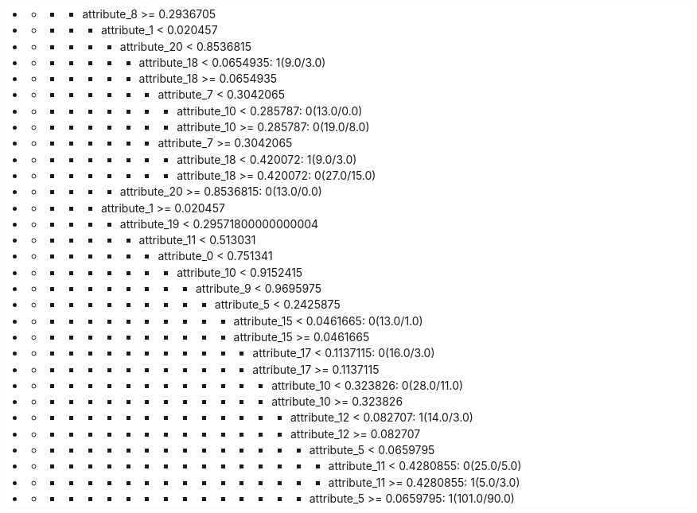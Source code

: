 *   *   *   * attribute_8 >= 0.2936705

*   *   *   *   * attribute_1 < 0.020457

*   *   *   *   *   * attribute_20 < 0.8536815

*   *   *   *   *   *   * attribute_18 < 0.0654935: 1(9.0/3.0)

*   *   *   *   *   *   * attribute_18 >= 0.0654935

*   *   *   *   *   *   *   * attribute_7 < 0.3042065

*   *   *   *   *   *   *   *   * attribute_10 < 0.285787: 0(13.0/0.0)

*   *   *   *   *   *   *   *   * attribute_10 >= 0.285787: 0(19.0/8.0)

*   *   *   *   *   *   *   * attribute_7 >= 0.3042065

*   *   *   *   *   *   *   *   * attribute_18 < 0.420072: 1(9.0/3.0)

*   *   *   *   *   *   *   *   * attribute_18 >= 0.420072: 0(27.0/15.0)

*   *   *   *   *   * attribute_20 >= 0.8536815: 0(13.0/0.0)

*   *   *   *   * attribute_1 >= 0.020457

*   *   *   *   *   * attribute_19 < 0.29571800000000004

*   *   *   *   *   *   * attribute_11 < 0.513031

*   *   *   *   *   *   *   * attribute_0 < 0.751341

*   *   *   *   *   *   *   *   * attribute_10 < 0.9152415

*   *   *   *   *   *   *   *   *   * attribute_9 < 0.9695975

*   *   *   *   *   *   *   *   *   *   * attribute_5 < 0.2425875

*   *   *   *   *   *   *   *   *   *   *   * attribute_15 < 0.0461665: 0(13.0/1.0)

*   *   *   *   *   *   *   *   *   *   *   * attribute_15 >= 0.0461665

*   *   *   *   *   *   *   *   *   *   *   *   * attribute_17 < 0.1137115: 0(16.0/3.0)

*   *   *   *   *   *   *   *   *   *   *   *   * attribute_17 >= 0.1137115

*   *   *   *   *   *   *   *   *   *   *   *   *   * attribute_10 < 0.323826: 0(28.0/11.0)

*   *   *   *   *   *   *   *   *   *   *   *   *   * attribute_10 >= 0.323826

*   *   *   *   *   *   *   *   *   *   *   *   *   *   * attribute_12 < 0.082707: 1(14.0/3.0)

*   *   *   *   *   *   *   *   *   *   *   *   *   *   * attribute_12 >= 0.082707

*   *   *   *   *   *   *   *   *   *   *   *   *   *   *   * attribute_5 < 0.0659795

*   *   *   *   *   *   *   *   *   *   *   *   *   *   *   *   * attribute_11 < 0.4280855: 0(25.0/5.0)

*   *   *   *   *   *   *   *   *   *   *   *   *   *   *   *   * attribute_11 >= 0.4280855: 1(5.0/3.0)

*   *   *   *   *   *   *   *   *   *   *   *   *   *   *   * attribute_5 >= 0.0659795: 1(101.0/90.0)
